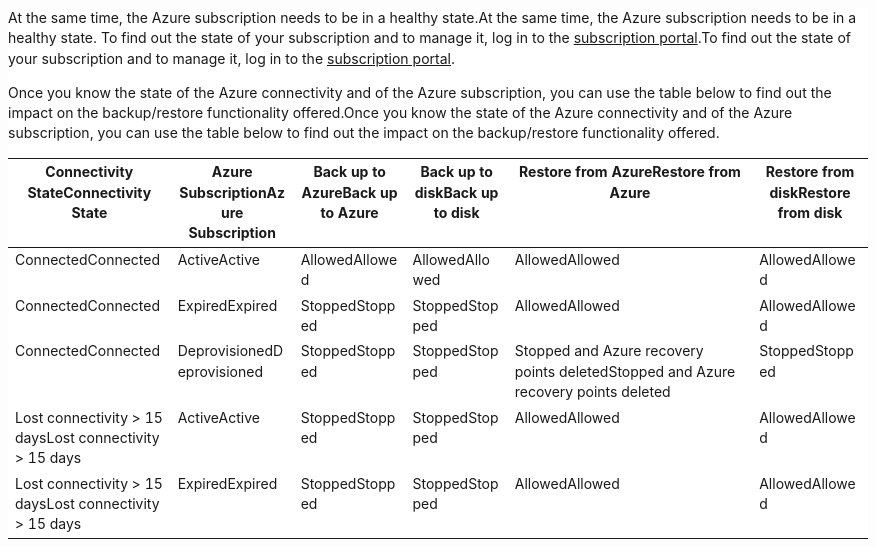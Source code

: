 <span data-ttu-id="a921f-352">At the same time, the Azure subscription needs to be in a healthy state.</span><span class="sxs-lookup"><span data-stu-id="a921f-352">At the same time, the Azure subscription needs to be in a healthy state.</span></span> <span data-ttu-id="a921f-353">To find out the state of your subscription and to manage it, log in to the [subscription portal](https://ms.portal.azure.com/#blade/Microsoft_Azure_Billing/SubscriptionsBlade).</span><span class="sxs-lookup"><span data-stu-id="a921f-353">To find out the state of your subscription and to manage it, log in to the [subscription portal](https://ms.portal.azure.com/#blade/Microsoft_Azure_Billing/SubscriptionsBlade).</span></span>

<span data-ttu-id="a921f-354">Once you know the state of the Azure connectivity and of the Azure subscription, you can use the table below to find out the impact on the backup/restore functionality offered.</span><span class="sxs-lookup"><span data-stu-id="a921f-354">Once you know the state of the Azure connectivity and of the Azure subscription, you can use the table below to find out the impact on the backup/restore functionality offered.</span></span>

| <span data-ttu-id="a921f-355">Connectivity State</span><span class="sxs-lookup"><span data-stu-id="a921f-355">Connectivity State</span></span> | <span data-ttu-id="a921f-356">Azure Subscription</span><span class="sxs-lookup"><span data-stu-id="a921f-356">Azure Subscription</span></span> | <span data-ttu-id="a921f-357">Back up to Azure</span><span class="sxs-lookup"><span data-stu-id="a921f-357">Back up to Azure</span></span> | <span data-ttu-id="a921f-358">Back up to disk</span><span class="sxs-lookup"><span data-stu-id="a921f-358">Back up to disk</span></span> | <span data-ttu-id="a921f-359">Restore from Azure</span><span class="sxs-lookup"><span data-stu-id="a921f-359">Restore from Azure</span></span> | <span data-ttu-id="a921f-360">Restore from disk</span><span class="sxs-lookup"><span data-stu-id="a921f-360">Restore from disk</span></span> |
| --- | --- | --- | --- | --- | --- |
| <span data-ttu-id="a921f-361">Connected</span><span class="sxs-lookup"><span data-stu-id="a921f-361">Connected</span></span> |<span data-ttu-id="a921f-362">Active</span><span class="sxs-lookup"><span data-stu-id="a921f-362">Active</span></span> |<span data-ttu-id="a921f-363">Allowed</span><span class="sxs-lookup"><span data-stu-id="a921f-363">Allowed</span></span> |<span data-ttu-id="a921f-364">Allowed</span><span class="sxs-lookup"><span data-stu-id="a921f-364">Allowed</span></span> |<span data-ttu-id="a921f-365">Allowed</span><span class="sxs-lookup"><span data-stu-id="a921f-365">Allowed</span></span> |<span data-ttu-id="a921f-366">Allowed</span><span class="sxs-lookup"><span data-stu-id="a921f-366">Allowed</span></span> |
| <span data-ttu-id="a921f-367">Connected</span><span class="sxs-lookup"><span data-stu-id="a921f-367">Connected</span></span> |<span data-ttu-id="a921f-368">Expired</span><span class="sxs-lookup"><span data-stu-id="a921f-368">Expired</span></span> |<span data-ttu-id="a921f-369">Stopped</span><span class="sxs-lookup"><span data-stu-id="a921f-369">Stopped</span></span> |<span data-ttu-id="a921f-370">Stopped</span><span class="sxs-lookup"><span data-stu-id="a921f-370">Stopped</span></span> |<span data-ttu-id="a921f-371">Allowed</span><span class="sxs-lookup"><span data-stu-id="a921f-371">Allowed</span></span> |<span data-ttu-id="a921f-372">Allowed</span><span class="sxs-lookup"><span data-stu-id="a921f-372">Allowed</span></span> |
| <span data-ttu-id="a921f-373">Connected</span><span class="sxs-lookup"><span data-stu-id="a921f-373">Connected</span></span> |<span data-ttu-id="a921f-374">Deprovisioned</span><span class="sxs-lookup"><span data-stu-id="a921f-374">Deprovisioned</span></span> |<span data-ttu-id="a921f-375">Stopped</span><span class="sxs-lookup"><span data-stu-id="a921f-375">Stopped</span></span> |<span data-ttu-id="a921f-376">Stopped</span><span class="sxs-lookup"><span data-stu-id="a921f-376">Stopped</span></span> |<span data-ttu-id="a921f-377">Stopped and Azure recovery points deleted</span><span class="sxs-lookup"><span data-stu-id="a921f-377">Stopped and Azure recovery points deleted</span></span> |<span data-ttu-id="a921f-378">Stopped</span><span class="sxs-lookup"><span data-stu-id="a921f-378">Stopped</span></span> |
| <span data-ttu-id="a921f-379">Lost connectivity > 15 days</span><span class="sxs-lookup"><span data-stu-id="a921f-379">Lost connectivity > 15 days</span></span> |<span data-ttu-id="a921f-380">Active</span><span class="sxs-lookup"><span data-stu-id="a921f-380">Active</span></span> |<span data-ttu-id="a921f-381">Stopped</span><span class="sxs-lookup"><span data-stu-id="a921f-381">Stopped</span></span> |<span data-ttu-id="a921f-382">Stopped</span><span class="sxs-lookup"><span data-stu-id="a921f-382">Stopped</span></span> |<span data-ttu-id="a921f-383">Allowed</span><span class="sxs-lookup"><span data-stu-id="a921f-383">Allowed</span></span> |<span data-ttu-id="a921f-384">Allowed</span><span class="sxs-lookup"><span data-stu-id="a921f-384">Allowed</span></span> |
| <span data-ttu-id="a921f-385">Lost connectivity > 15 days</span><span class="sxs-lookup"><span data-stu-id="a921f-385">Lost connectivity > 15 days</span></span> |<span data-ttu-id="a921f-386">Expired</span><span class="sxs-lookup"><span data-stu-id="a921f-386">Expired</span></span> |<span data-ttu-id="a921f-387">Stopped</span><span class="sxs-lookup"><span data-stu-id="a921f-387">Stopped</span></span> |<span data-ttu-id="a921f-388">Stopped</span><span class="sxs-lookup"><span data-stu-id="a921f-388">Stopped</span></span> |<span data-ttu-id="a921f-389">Allowed</span><span class="sxs-lookup"><span data-stu-id="a921f-389">Allowed</span></span> |<span data-ttu-id="a921f-390">Allowed</span><span class="sxs-lookup"><span data-stu-id="a921f-390">Allowed</span></span> |